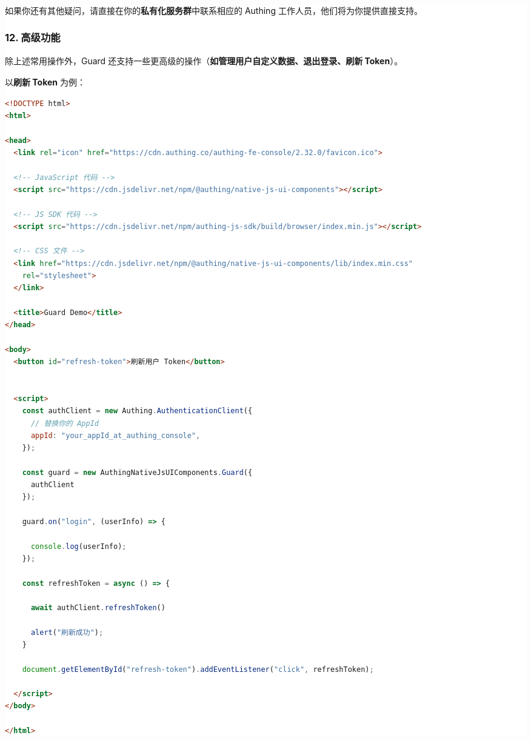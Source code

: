 如果你还有其他疑问，请直接在你的**私有化服务群**中联系相应的 Authing 工作人员，他们将为你提供直接支持。

### 12. 高级功能

除上述常用操作外，Guard 还支持一些更高级的操作（**如管理用户自定义数据、退出登录、刷新 Token**）。

以**刷新 Token** 为例：

```html
<!DOCTYPE html>
<html>

<head>
  <link rel="icon" href="https://cdn.authing.co/authing-fe-console/2.32.0/favicon.ico">

  <!-- JavaScript 代码 -->
  <script src="https://cdn.jsdelivr.net/npm/@authing/native-js-ui-components"></script>

  <!-- JS SDK 代码 -->
  <script src="https://cdn.jsdelivr.net/npm/authing-js-sdk/build/browser/index.min.js"></script>

  <!-- CSS 文件 -->
  <link href="https://cdn.jsdelivr.net/npm/@authing/native-js-ui-components/lib/index.min.css"
    rel="stylesheet">
  </link>

  <title>Guard Demo</title>
</head>

<body>
  <button id="refresh-token">刷新用户 Token</button>


  <script>
    const authClient = new Authing.AuthenticationClient({
      // 替换你的 AppId
      appId: "your_appId_at_authing_console",
    });

    const guard = new AuthingNativeJsUIComponents.Guard({
      authClient
    });

    guard.on("login", (userInfo) => {

      console.log(userInfo);
    });

    const refreshToken = async () => {

      await authClient.refreshToken()

      alert("刷新成功");
    }

    document.getElementById("refresh-token").addEventListener("click", refreshToken);

  </script>
</body>

</html>
```
